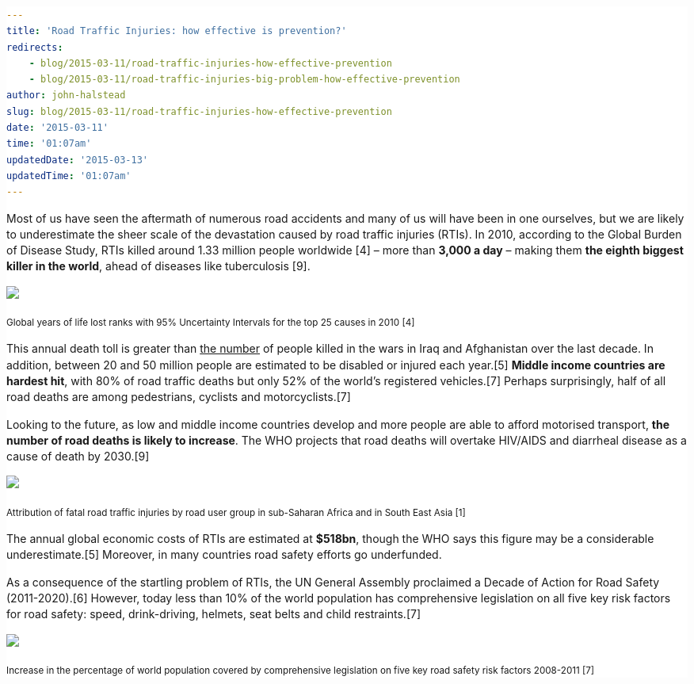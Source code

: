 ```yaml
---
title: 'Road Traffic Injuries: how effective is prevention?'
redirects:
    - blog/2015-03-11/road-traffic-injuries-how-effective-prevention
    - blog/2015-03-11/road-traffic-injuries-big-problem-how-effective-prevention
author: john-halstead
slug: blog/2015-03-11/road-traffic-injuries-how-effective-prevention
date: '2015-03-11'
time: '01:07am'
updatedDate: '2015-03-13'
updatedTime: '01:07am'
---
```

Most of us have seen the aftermath of numerous road accidents and many of us will have been in one ourselves, but we are likely to underestimate the sheer scale of the devastation caused by road traffic injuries (RTIs). In 2010, according to the Global Burden of Disease Study, RTIs killed around 1.33 million people worldwide [4] – more than **3,000 a day** – making them **the eighth biggest killer in the world**, ahead of diseases like tuberculosis [9].

![](/images/uploads/slide1.jpg)

<small>Global years of life lost ranks with 95% Uncertainty Intervals for the top 25 causes in 2010 [4]</small>

This annual death toll is greater than [the number](http://www.costsofwar.org/article/civilians-killed-and-wounded) of people killed in the wars in Iraq and Afghanistan over the last decade. In addition, between 20 and 50 million people are estimated to be disabled or injured each year.[5] **Middle income countries are hardest hit**, with 80% of road traffic deaths but only 52% of the world’s registered vehicles.[7] Perhaps surprisingly, half of all road deaths are among pedestrians, cyclists and motorcyclists.[7]

Looking to the future, as low and middle income countries develop and more people are able to afford motorised transport, **the number of road deaths is likely to increase**. The WHO projects that road deaths will overtake HIV/AIDS and diarrheal disease as a cause of death by 2030.[9]

![](/images/uploads/slide3_1.jpg)

<small>Attribution of fatal road traffic injuries by road user group in sub-Saharan Africa and in South East Asia [1]</small>

The annual global economic costs of RTIs are estimated at **$518bn**, though the WHO says this figure may be a considerable underestimate.[5] Moreover, in many countries road safety efforts go underfunded.

As a consequence of the startling problem of RTIs, the UN General Assembly proclaimed a Decade of Action for Road Safety (2011-2020).[6] However, today less than 10% of the world population has comprehensive legislation on all five key risk factors for road safety: speed, drink-driving, helmets, seat belts and child restraints.[7]

![](/images/uploads/slide2_1.jpg)

<small>Increase in the percentage of world population covered by comprehensive legislation on five key road safety risk factors 2008-2011 [7]</small>
